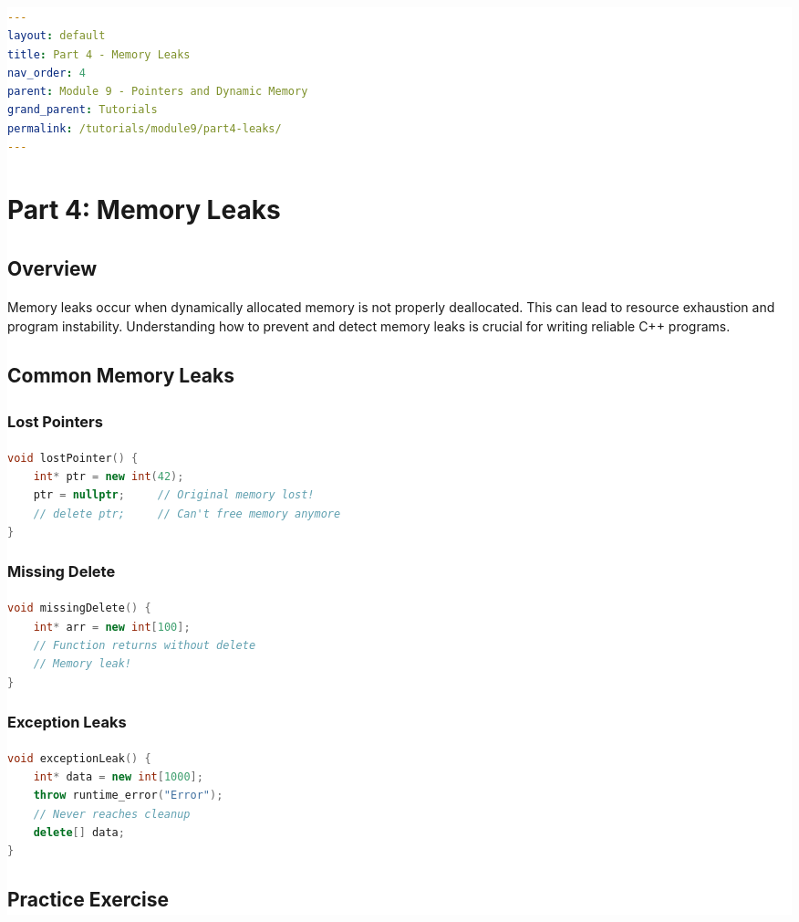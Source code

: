 ```yaml
---
layout: default
title: Part 4 - Memory Leaks
nav_order: 4
parent: Module 9 - Pointers and Dynamic Memory
grand_parent: Tutorials
permalink: /tutorials/module9/part4-leaks/
---
```


# Part 4: Memory Leaks

## Overview
Memory leaks occur when dynamically allocated memory is not properly deallocated. This can lead to resource exhaustion and program instability. Understanding how to prevent and detect memory leaks is crucial for writing reliable C++ programs.

## Common Memory Leaks

### Lost Pointers
```cpp
void lostPointer() {
    int* ptr = new int(42);
    ptr = nullptr;     // Original memory lost!
    // delete ptr;     // Can't free memory anymore
}
```

### Missing Delete
```cpp
void missingDelete() {
    int* arr = new int[100];
    // Function returns without delete
    // Memory leak!
}
```

### Exception Leaks
```cpp
void exceptionLeak() {
    int* data = new int[1000];
    throw runtime_error("Error");
    // Never reaches cleanup
    delete[] data;
}
```

## Practice Exercise
